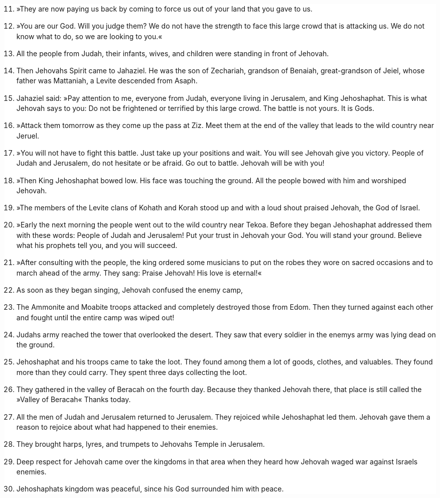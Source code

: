 11. »They are now paying us back by coming to force us out of your land that you gave to us.

12. »You are our God. Will you judge them? We do not have the strength to face this large crowd that is attacking us. We do not know what to do, so we are looking to you.«

13. All the people from Judah, their infants, wives, and children were standing in front of Jehovah.

14. Then Jehovahs Spirit came to Jahaziel. He was the son of Zechariah, grandson of Benaiah, great-grandson of Jeiel, whose father was Mattaniah, a Levite descended from Asaph.

15. Jahaziel said: »Pay attention to me, everyone from Judah, everyone living in Jerusalem, and King Jehoshaphat. This is what Jehovah says to you: Do not be frightened or terrified by this large crowd. The battle is not yours. It is Gods.

16. »Attack them tomorrow as they come up the pass at Ziz. Meet them at the end of the valley that leads to the wild country near Jeruel.

17. »You will not have to fight this battle. Just take up your positions and wait. You will see Jehovah give you victory. People of Judah and Jerusalem, do not hesitate or be afraid. Go out to battle. Jehovah will be with you!

18. »Then King Jehoshaphat bowed low. His face was touching the ground. All the people bowed with him and worshiped Jehovah.

19. »The members of the Levite clans of Kohath and Korah stood up and with a loud shout praised Jehovah, the God of Israel.

20. »Early the next morning the people went out to the wild country near Tekoa. Before they began Jehoshaphat addressed them with these words: People of Judah and Jerusalem! Put your trust in Jehovah your God. You will stand your ground. Believe what his prophets tell you, and you will succeed.

21. »After consulting with the people, the king ordered some musicians to put on the robes they wore on sacred occasions and to march ahead of the army. They sang: Praise Jehovah! His love is eternal!«

22. As soon as they began singing, Jehovah confused the enemy camp,

23. The Ammonite and Moabite troops attacked and completely destroyed those from Edom. Then they turned against each other and fought until the entire camp was wiped out!

24. Judahs army reached the tower that overlooked the desert. They saw that every soldier in the enemys army was lying dead on the ground.

25. Jehoshaphat and his troops came to take the loot. They found among them a lot of goods, clothes, and valuables. They found more than they could carry. They spent three days collecting the loot.

26. They gathered in the valley of Beracah on the fourth day. Because they thanked Jehovah there, that place is still called the »Valley of Beracah« Thanks today.

27. All the men of Judah and Jerusalem returned to Jerusalem. They rejoiced while Jehoshaphat led them. Jehovah gave them a reason to rejoice about what had happened to their enemies.

28. They brought harps, lyres, and trumpets to Jehovahs Temple in Jerusalem.

29. Deep respect for Jehovah came over the kingdoms in that area when they heard how Jehovah waged war against Israels enemies.

30. Jehoshaphats kingdom was peaceful, since his God surrounded him with peace.
